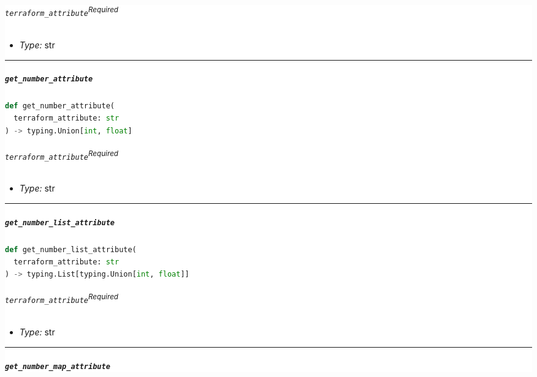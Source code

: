 ###### `terraform_attribute`<sup>Required</sup> <a name="terraform_attribute" id="rhizo-co-terraform-provider-oci.dataOciGloballyDistributedDatabaseShardedDatabases.DataOciGloballyDistributedDatabaseShardedDatabases.getListAttribute.parameter.terraformAttribute"></a>

- *Type:* str

---

##### `get_number_attribute` <a name="get_number_attribute" id="rhizo-co-terraform-provider-oci.dataOciGloballyDistributedDatabaseShardedDatabases.DataOciGloballyDistributedDatabaseShardedDatabases.getNumberAttribute"></a>

```python
def get_number_attribute(
  terraform_attribute: str
) -> typing.Union[int, float]
```

###### `terraform_attribute`<sup>Required</sup> <a name="terraform_attribute" id="rhizo-co-terraform-provider-oci.dataOciGloballyDistributedDatabaseShardedDatabases.DataOciGloballyDistributedDatabaseShardedDatabases.getNumberAttribute.parameter.terraformAttribute"></a>

- *Type:* str

---

##### `get_number_list_attribute` <a name="get_number_list_attribute" id="rhizo-co-terraform-provider-oci.dataOciGloballyDistributedDatabaseShardedDatabases.DataOciGloballyDistributedDatabaseShardedDatabases.getNumberListAttribute"></a>

```python
def get_number_list_attribute(
  terraform_attribute: str
) -> typing.List[typing.Union[int, float]]
```

###### `terraform_attribute`<sup>Required</sup> <a name="terraform_attribute" id="rhizo-co-terraform-provider-oci.dataOciGloballyDistributedDatabaseShardedDatabases.DataOciGloballyDistributedDatabaseShardedDatabases.getNumberListAttribute.parameter.terraformAttribute"></a>

- *Type:* str

---

##### `get_number_map_attribute` <a name="get_number_map_attribute" id="rhizo-co-terraform-provider-oci.dataOciGloballyDistributedDatabaseShardedDatabases.DataOciGloballyDistributedDatabaseShardedDatabases.getNumberMapAttribute"></a>

